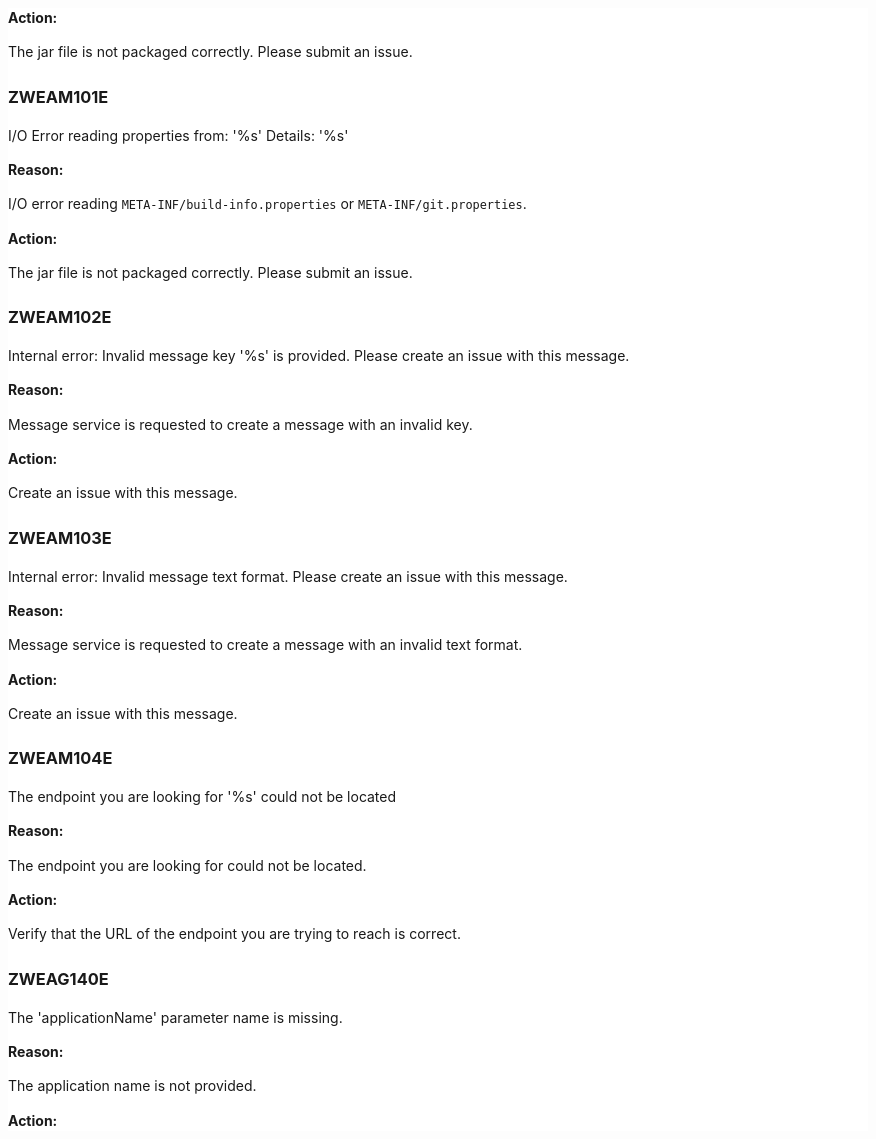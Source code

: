   **Action:**

  The jar file is not packaged correctly. Please submit an issue.

### ZWEAM101E

  I/O Error reading properties from: '%s' Details: '%s'

  **Reason:**

  I/O error reading `META-INF/build-info.properties` or `META-INF/git.properties`.

  **Action:**

  The jar file is not packaged correctly. Please submit an issue.

### ZWEAM102E

  Internal error: Invalid message key '%s' is provided. Please create an issue with this message.

  **Reason:**

  Message service is requested to create a message with an invalid key.

  **Action:**

  Create an issue with this message.

### ZWEAM103E

  Internal error: Invalid message text format. Please create an issue with this message.

  **Reason:**

  Message service is requested to create a message with an invalid text format.

  **Action:**

  Create an issue with this message.

### ZWEAM104E

  The endpoint you are looking for '%s' could not be located

  **Reason:**

  The endpoint you are looking for could not be located.

  **Action:**

  Verify that the URL of the endpoint you are trying to reach is correct.

### ZWEAG140E

  The 'applicationName' parameter name is missing.

  **Reason:**

  The application name is not provided.

  **Action:**
